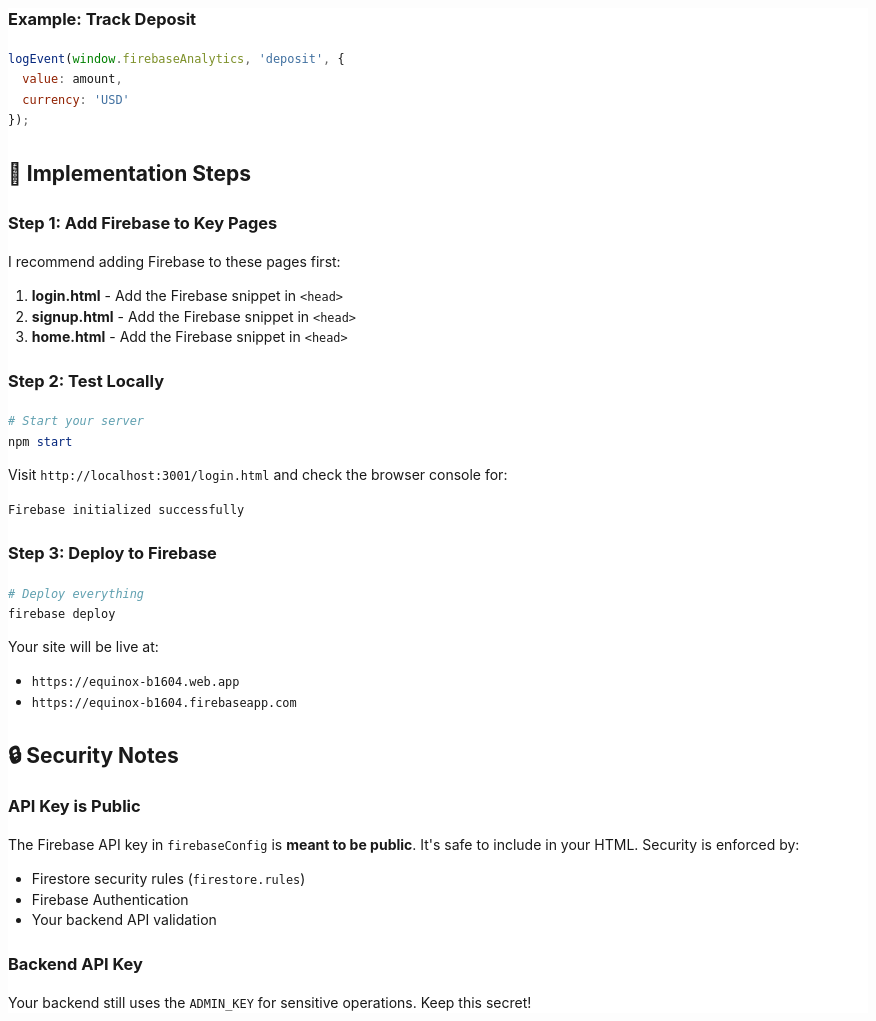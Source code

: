 ### Example: Track Deposit
```javascript
logEvent(window.firebaseAnalytics, 'deposit', {
  value: amount,
  currency: 'USD'
});
```

## 🎯 Implementation Steps

### Step 1: Add Firebase to Key Pages

I recommend adding Firebase to these pages first:

1. **login.html** - Add the Firebase snippet in `<head>`
2. **signup.html** - Add the Firebase snippet in `<head>`
3. **home.html** - Add the Firebase snippet in `<head>`

### Step 2: Test Locally

```powershell
# Start your server
npm start
```

Visit `http://localhost:3001/login.html` and check the browser console for:
```
Firebase initialized successfully
```

### Step 3: Deploy to Firebase

```powershell
# Deploy everything
firebase deploy
```

Your site will be live at:
- `https://equinox-b1604.web.app`
- `https://equinox-b1604.firebaseapp.com`

## 🔒 Security Notes

### API Key is Public
The Firebase API key in `firebaseConfig` is **meant to be public**. It's safe to include in your HTML. Security is enforced by:
- Firestore security rules (`firestore.rules`)
- Firebase Authentication
- Your backend API validation

### Backend API Key
Your backend still uses the `ADMIN_KEY` for sensitive operations. Keep this secret!
